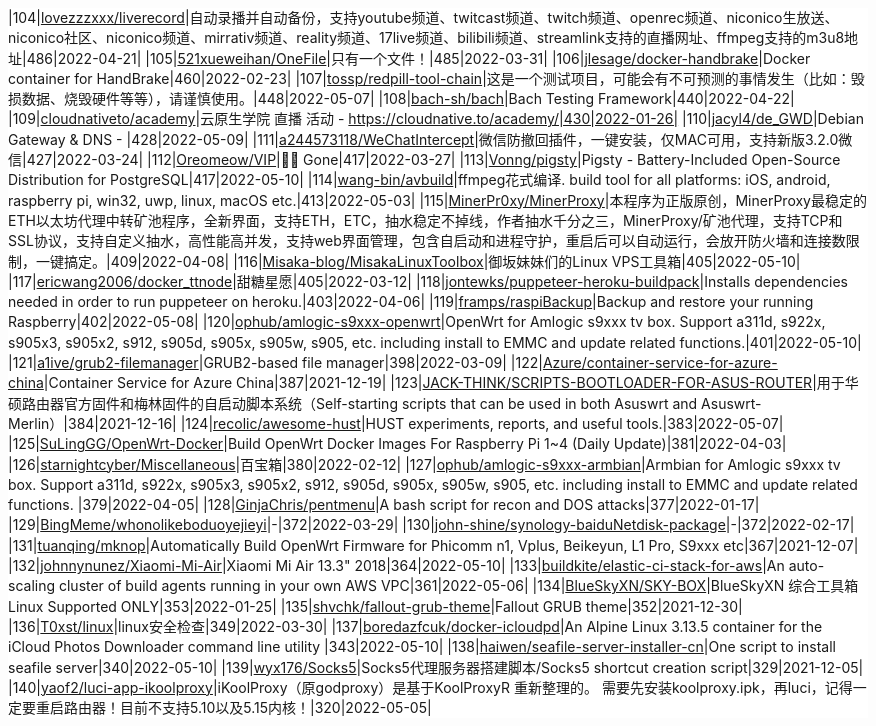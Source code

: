 |104|[lovezzzxxx/liverecord](https://github.com/lovezzzxxx/liverecord)|自动录播并自动备份，支持youtube频道、twitcast频道、twitch频道、openrec频道、niconico生放送、niconico社区、niconico频道、mirrativ频道、reality频道、17live频道、bilibili频道、streamlink支持的直播网址、ffmpeg支持的m3u8地址|486|2022-04-21|
|105|[521xueweihan/OneFile](https://github.com/521xueweihan/OneFile)|只有一个文件！|485|2022-03-31|
|106|[jlesage/docker-handbrake](https://github.com/jlesage/docker-handbrake)|Docker container for HandBrake|460|2022-02-23|
|107|[tossp/redpill-tool-chain](https://github.com/tossp/redpill-tool-chain)|这是一个测试项目，可能会有不可预测的事情发生（比如：毁损数据、烧毁硬件等等），请谨慎使用。|448|2022-05-07|
|108|[bach-sh/bach](https://github.com/bach-sh/bach)|Bach Testing Framework|440|2022-04-22|
|109|[cloudnativeto/academy](https://github.com/cloudnativeto/academy)|云原生学院 直播 活动 - https://cloudnative.to/academy/|430|2022-01-26|
|110|[jacyl4/de_GWD](https://github.com/jacyl4/de_GWD)|Debian Gateway & DNS - <Burst Link>|428|2022-05-09|
|111|[a244573118/WeChatIntercept](https://github.com/a244573118/WeChatIntercept)|微信防撤回插件，一键安装，仅MAC可用，支持新版3.2.0微信|427|2022-03-24|
|112|[Oreomeow/VIP](https://github.com/Oreomeow/VIP)|🏃‍💨 Gone|417|2022-03-27|
|113|[Vonng/pigsty](https://github.com/Vonng/pigsty)|Pigsty - Battery-Included Open-Source Distribution for PostgreSQL|417|2022-05-10|
|114|[wang-bin/avbuild](https://github.com/wang-bin/avbuild)|ffmpeg花式编译. build tool for all platforms: iOS, android, raspberry pi, win32, uwp, linux, macOS etc.|413|2022-05-03|
|115|[MinerPr0xy/MinerProxy](https://github.com/MinerPr0xy/MinerProxy)|本程序为正版原创，MinerProxy最稳定的ETH以太坊代理中转矿池程序，全新界面，支持ETH，ETC，抽水稳定不掉线，作者抽水千分之三，MinerProxy/矿池代理，支持TCP和SSL协议，支持自定义抽水，高性能高并发，支持web界面管理，包含自启动和进程守护，重启后可以自动运行，会放开防火墙和连接数限制，一键搞定。|409|2022-04-08|
|116|[Misaka-blog/MisakaLinuxToolbox](https://github.com/Misaka-blog/MisakaLinuxToolbox)|御坂妹妹们的Linux VPS工具箱|405|2022-05-10|
|117|[ericwang2006/docker_ttnode](https://github.com/ericwang2006/docker_ttnode)|甜糖星愿|405|2022-03-12|
|118|[jontewks/puppeteer-heroku-buildpack](https://github.com/jontewks/puppeteer-heroku-buildpack)|Installs dependencies needed in order to run puppeteer on heroku.|403|2022-04-06|
|119|[framps/raspiBackup](https://github.com/framps/raspiBackup)|Backup and restore your running Raspberry|402|2022-05-08|
|120|[ophub/amlogic-s9xxx-openwrt](https://github.com/ophub/amlogic-s9xxx-openwrt)|OpenWrt for Amlogic s9xxx tv box. Support a311d, s922x, s905x3, s905x2, s912, s905d, s905x, s905w, s905, etc. including install to EMMC and update related functions.|401|2022-05-10|
|121|[a1ive/grub2-filemanager](https://github.com/a1ive/grub2-filemanager)|GRUB2-based file manager|398|2022-03-09|
|122|[Azure/container-service-for-azure-china](https://github.com/Azure/container-service-for-azure-china)|Container Service for Azure China|387|2021-12-19|
|123|[JACK-THINK/SCRIPTS-BOOTLOADER-FOR-ASUS-ROUTER](https://github.com/JACK-THINK/SCRIPTS-BOOTLOADER-FOR-ASUS-ROUTER)|用于华硕路由器官方固件和梅林固件的自启动脚本系统（Self-starting scripts that can be used in both Asuswrt and Asuswrt-Merlin）|384|2021-12-16|
|124|[recolic/awesome-hust](https://github.com/recolic/awesome-hust)|HUST experiments, reports, and useful tools.|383|2022-05-07|
|125|[SuLingGG/OpenWrt-Docker](https://github.com/SuLingGG/OpenWrt-Docker)|Build OpenWrt Docker Images For Raspberry Pi 1~4 (Daily Update)|381|2022-04-03|
|126|[starnightcyber/Miscellaneous](https://github.com/starnightcyber/Miscellaneous)|百宝箱|380|2022-02-12|
|127|[ophub/amlogic-s9xxx-armbian](https://github.com/ophub/amlogic-s9xxx-armbian)|Armbian for Amlogic s9xxx tv box. Support a311d, s922x, s905x3, s905x2, s912, s905d, s905x, s905w, s905, etc.  including install to EMMC and update related functions. |379|2022-04-05|
|128|[GinjaChris/pentmenu](https://github.com/GinjaChris/pentmenu)|A bash script for recon and DOS attacks|377|2022-01-17|
|129|[BingMeme/whonolikeboduoyejieyi](https://github.com/BingMeme/whonolikeboduoyejieyi)|-|372|2022-03-29|
|130|[john-shine/synology-baiduNetdisk-package](https://github.com/john-shine/synology-baiduNetdisk-package)|-|372|2022-02-17|
|131|[tuanqing/mknop](https://github.com/tuanqing/mknop)|Automatically Build OpenWrt Firmware for Phicomm n1, Vplus, Beikeyun, L1 Pro, S9xxx etc|367|2021-12-07|
|132|[johnnynunez/Xiaomi-Mi-Air](https://github.com/johnnynunez/Xiaomi-Mi-Air)|Xiaomi Mi Air 13.3" 2018|364|2022-05-10|
|133|[buildkite/elastic-ci-stack-for-aws](https://github.com/buildkite/elastic-ci-stack-for-aws)|An auto-scaling cluster of build agents running in your own AWS VPC|361|2022-05-06|
|134|[BlueSkyXN/SKY-BOX](https://github.com/BlueSkyXN/SKY-BOX)|BlueSkyXN  综合工具箱 Linux Supported ONLY|353|2022-01-25|
|135|[shvchk/fallout-grub-theme](https://github.com/shvchk/fallout-grub-theme)|Fallout GRUB theme|352|2021-12-30|
|136|[T0xst/linux](https://github.com/T0xst/linux)|linux安全检查|349|2022-03-30|
|137|[boredazfcuk/docker-icloudpd](https://github.com/boredazfcuk/docker-icloudpd)|An Alpine Linux 3.13.5 container for the iCloud Photos Downloader command line utility |343|2022-05-10|
|138|[haiwen/seafile-server-installer-cn](https://github.com/haiwen/seafile-server-installer-cn)|One script to install seafile server|340|2022-05-10|
|139|[wyx176/Socks5](https://github.com/wyx176/Socks5)|Socks5代理服务器搭建脚本/Socks5 shortcut creation script|329|2021-12-05|
|140|[yaof2/luci-app-ikoolproxy](https://github.com/yaof2/luci-app-ikoolproxy)|iKoolProxy（原godproxy）是基于KoolProxyR 重新整理的。 需要先安装koolproxy.ipk，再luci，记得一定要重启路由器！目前不支持5.10以及5.15内核！|320|2022-05-05|